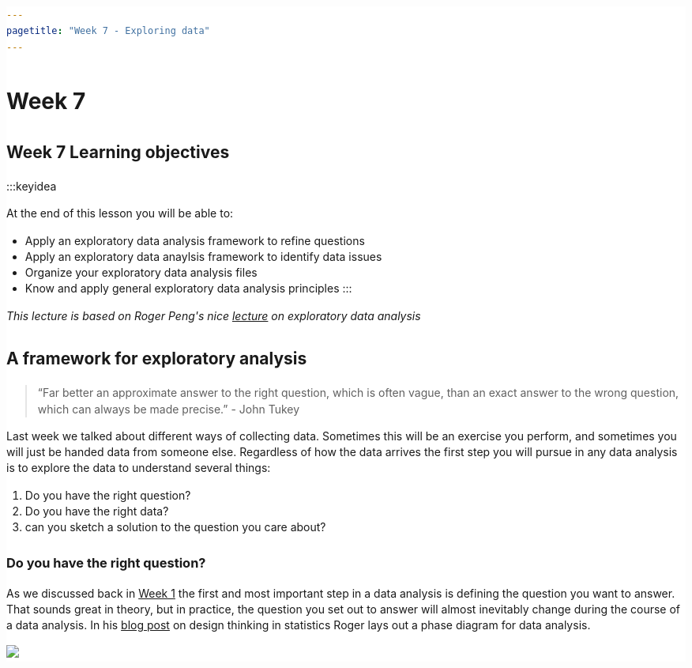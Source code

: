 ```yaml
--- 
pagetitle: "Week 7 - Exploring data"
---
```


# Week 7

## Week 7 Learning objectives

:::keyidea

At the end of this lesson you will be able to: 

- Apply an exploratory data analysis framework to refine questions
- Apply an exploratory data anaylsis framework to identify data issues
- Organize your exploratory data analysis files
- Know and apply general exploratory data analysis principles
:::

*This lecture is based on Roger Peng's nice [lecture](https://jhu-advdatasci.github.io/2019/lectures/EDA.pdf) on exploratory data analysis* 



## A framework for exploratory analysis 

> “Far better an approximate answer to the right
question, which is often vague, than an exact
answer to the wrong question, which can always be
made precise.” - John Tukey

Last week we talked about different ways of collecting data. Sometimes this will be an exercise you perform, and sometimes you will just be handed data from someone else. Regardless of how the data arrives the first step you will pursue in any data analysis is to explore the data to understand several things:

1. Do you have the right question? 
2. Do you have the right data?
3. can you sketch a solution to the question you care about? 


###  Do you have the right question? 

As we discussed back in [Week 1](http://jtleek.com/ads2020/week-1.html) the first and most important step in a data analysis is defining the question you want to answer. That sounds great in theory, but in practice, the question you set out to answer will almost inevitably change during the course of a data analysis. In his [blog post](https://simplystatistics.org/2019/04/17/tukey-design-thinking-and-better-questions/) on design thinking in statistics Roger lays out a phase diagram for data analysis. 

![](https://simplystatistics.org/post/2019-04-17-tukey-design-thinking-and-better-questions_files/question_evidence.png)
